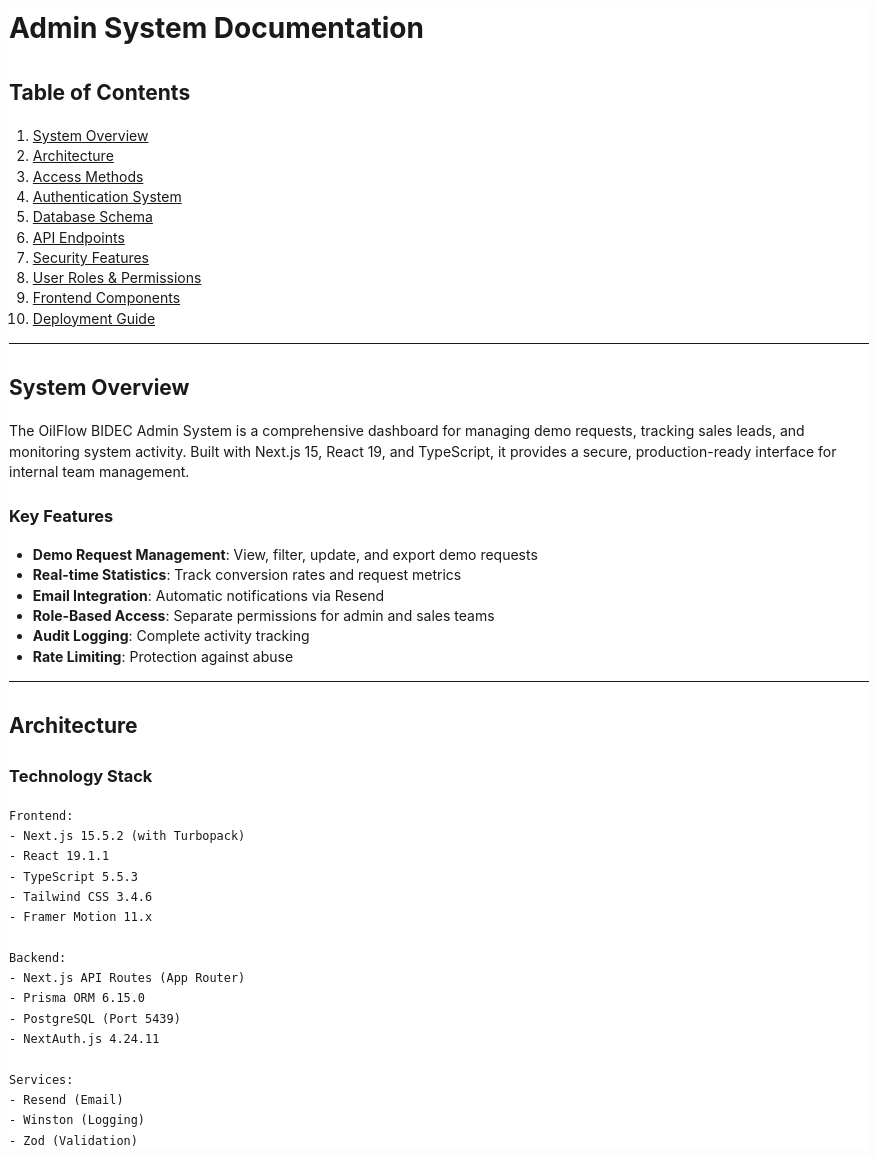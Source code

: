 # Admin System Documentation

## Table of Contents
1. [System Overview](#system-overview)
2. [Architecture](#architecture)
3. [Access Methods](#access-methods)
4. [Authentication System](#authentication-system)
5. [Database Schema](#database-schema)
6. [API Endpoints](#api-endpoints)
7. [Security Features](#security-features)
8. [User Roles & Permissions](#user-roles--permissions)
9. [Frontend Components](#frontend-components)
10. [Deployment Guide](#deployment-guide)

---

## System Overview

The OilFlow BIDEC Admin System is a comprehensive dashboard for managing demo requests, tracking sales leads, and monitoring system activity. Built with Next.js 15, React 19, and TypeScript, it provides a secure, production-ready interface for internal team management.

### Key Features
- **Demo Request Management**: View, filter, update, and export demo requests
- **Real-time Statistics**: Track conversion rates and request metrics
- **Email Integration**: Automatic notifications via Resend
- **Role-Based Access**: Separate permissions for admin and sales teams
- **Audit Logging**: Complete activity tracking
- **Rate Limiting**: Protection against abuse

---

## Architecture

### Technology Stack
```
Frontend:
- Next.js 15.5.2 (with Turbopack)
- React 19.1.1
- TypeScript 5.5.3
- Tailwind CSS 3.4.6
- Framer Motion 11.x

Backend:
- Next.js API Routes (App Router)
- Prisma ORM 6.15.0
- PostgreSQL (Port 5439)
- NextAuth.js 4.24.11

Services:
- Resend (Email)
- Winston (Logging)
- Zod (Validation)
```
